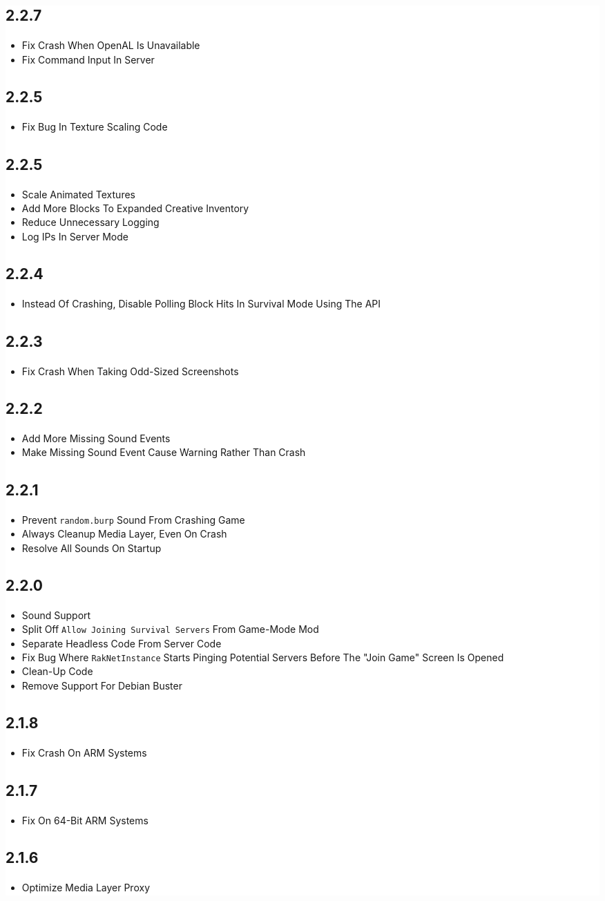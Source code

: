 ## 2.2.7
* Fix Crash When OpenAL Is Unavailable
* Fix Command Input In Server

## 2.2.5
* Fix Bug In Texture Scaling Code

## 2.2.5
* Scale Animated Textures
* Add More Blocks To Expanded Creative Inventory
* Reduce Unnecessary Logging
* Log IPs In Server Mode

## 2.2.4
* Instead Of Crashing, Disable Polling Block Hits In Survival Mode Using The API

## 2.2.3
* Fix Crash When Taking Odd-Sized Screenshots

## 2.2.2
* Add More Missing Sound Events
* Make Missing Sound Event Cause Warning Rather Than Crash

## 2.2.1
* Prevent `random.burp` Sound From Crashing Game
* Always Cleanup Media Layer, Even On Crash
* Resolve All Sounds On Startup

## 2.2.0
* Sound Support
* Split Off `Allow Joining Survival Servers` From Game-Mode Mod
* Separate Headless Code From Server Code
* Fix Bug Where `RakNetInstance` Starts Pinging Potential Servers Before The "Join Game" Screen Is Opened
* Clean-Up Code
* Remove Support For Debian Buster

## 2.1.8
* Fix Crash On ARM Systems

## 2.1.7
* Fix On 64-Bit ARM Systems

## 2.1.6
* Optimize Media Layer Proxy
